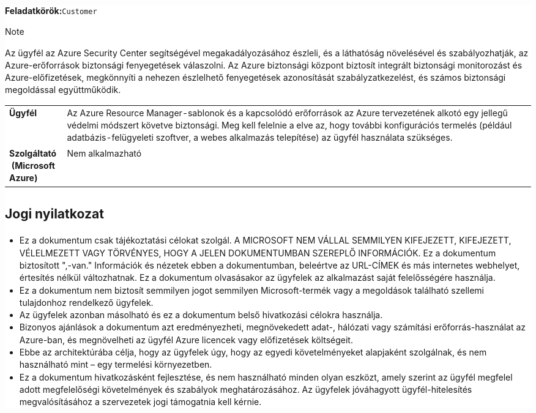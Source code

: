 
**Feladatkörök:**`Customer`

> [!NOTE]
> Az ügyfél az Azure Security Center segítségével megakadályozásához észleli, és a láthatóság növelésével és szabályozhatják, az Azure-erőforrások biztonsági fenyegetések válaszolni. Az Azure biztonsági központ biztosít integrált biztonsági monitorozást és Azure-előfizetések, megkönnyíti a nehezen észlelhető fenyegetések azonosítását szabályzatkezelést, és számos biztonsági megoldással együttműködik.

|||
|---|---|
| **Ügyfél** | Az Azure Resource Manager-sablonok és a kapcsolódó erőforrások az Azure tervezetének alkotó egy jellegű védelmi módszert követve biztonsági. Meg kell felelnie a elve az, hogy további konfigurációs termelés (például adatbázis-felügyeleti szoftver, a webes alkalmazás telepítése) az ügyfél használata szükséges. |
| **Szolgáltató&nbsp;(Microsoft&nbsp;Azure)** | Nem alkalmazható |

## <a name="disclaimer"></a>Jogi nyilatkozat

 - Ez a dokumentum csak tájékoztatási célokat szolgál. A MICROSOFT NEM VÁLLAL SEMMILYEN KIFEJEZETT, KIFEJEZETT, VÉLELMEZETT VAGY TÖRVÉNYES, HOGY A JELEN DOKUMENTUMBAN SZEREPLŐ INFORMÁCIÓK. Ez a dokumentum biztosított ",-van." Információk és nézetek ebben a dokumentumban, beleértve az URL-CÍMEK és más internetes webhelyet, értesítés nélkül változhatnak. Ez a dokumentum olvasásakor az ügyfelek az alkalmazást saját felelősségére használja.
 - Ez a dokumentum nem biztosít semmilyen jogot semmilyen Microsoft-termék vagy a megoldások található szellemi tulajdonhoz rendelkező ügyfelek.
 - Az ügyfelek azonban másolható és ez a dokumentum belső hivatkozási célokra használja.
 - Bizonyos ajánlások a dokumentum azt eredményezheti, megnövekedett adat-, hálózati vagy számítási erőforrás-használat az Azure-ban, és megnövelheti az ügyfél Azure licencek vagy előfizetések költségeit.
 - Ebbe az architektúrába célja, hogy az ügyfelek úgy, hogy az egyedi követelményeket alapjaként szolgálnak, és nem használható mint – egy termelési környezetben.
 - Ez a dokumentum hivatkozásként fejlesztése, és nem használható minden olyan eszközt, amely szerint az ügyfél megfelel adott megfelelőségi követelmények és szabályok meghatározásához. Az ügyfelek jóváhagyott ügyfél-hitelesítés megvalósításához a szervezetek jogi támogatnia kell kérnie.
